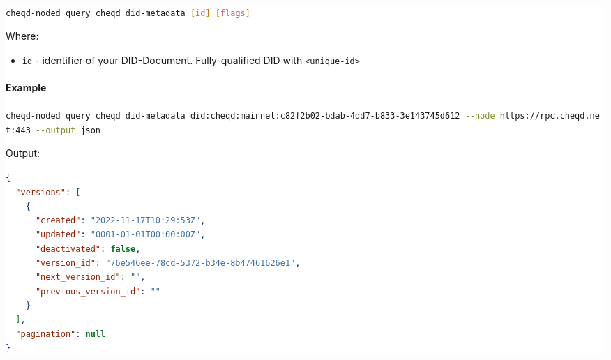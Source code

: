 ```bash
cheqd-noded query cheqd did-metadata [id] [flags]
```

Where:

* `id` - identifier of your DID-Document. Fully-qualified DID with `<unique-id>`

#### Example

```bash
cheqd-noded query cheqd did-metadata did:cheqd:mainnet:c82f2b02-bdab-4dd7-b833-3e143745d612 --node https://rpc.cheqd.net:443 --output json
```

Output:

```json
{
  "versions": [
    {
      "created": "2022-11-17T10:29:53Z",
      "updated": "0001-01-01T00:00:00Z",
      "deactivated": false,
      "version_id": "76e546ee-78cd-5372-b34e-8b47461626e1",
      "next_version_id": "",
      "previous_version_id": ""
    }
  ],
  "pagination": null
}
```
